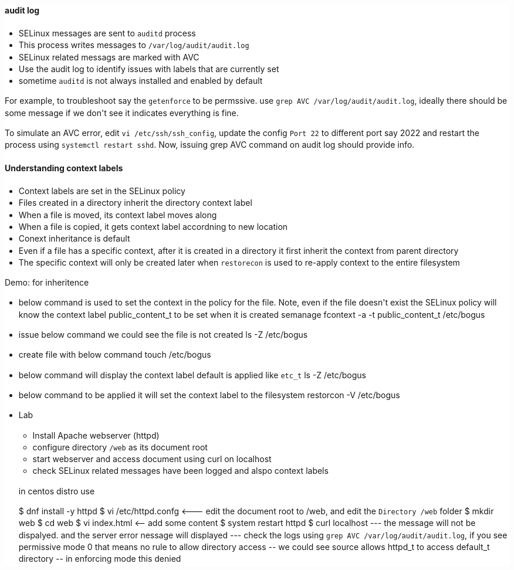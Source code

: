 #### audit log
- SELinux messages are sent to `auditd` process
- This process writes messages to `/var/log/audit/audit.log`
- SELinux related messags are marked with AVC
- Use the audit log to identify issues with labels that are currently set
- sometime `auditd` is not always installed and enabled by default

For example, to troubleshoot say the `getenforce` to be permssive.
use `grep AVC /var/log/audit/audit.log`, ideally there should be some message if we don't see it indicates everything is fine.

To simulate an AVC error, edit `vi /etc/ssh/ssh_config`, update the config `Port 22` to different port say 2022 and restart the process using `systemctl restart sshd`.
Now, issuing grep AVC command on audit log should provide info.

#### Understanding context labels
- Context labels are set in the SELinux policy
- Files created in a directory inherit the directory context label
- When a file is moved, its context label moves along
- When a file is copied, it gets context label accordning to new location
- Conext inheritance is default
- Even if a file has a specific context, after it is created in a directory it first inherit the context from parent directory
- The specific context will only be created later when `restorecon` is used to re-apply context to the entire filesystem

Demo: for inheritence

- below command is used to set the context in the policy for the file. Note, even if the file doesn't exist the SELinux policy will know the context label public_content_t to be set when it is created
semanage fcontext -a -t public_content_t /etc/bogus

- issue below command we could see the file is not created
ls -Z /etc/bogus 

- create file with below command 
touch /etc/bogus

- below command will display the context label default is applied like `etc_t`
ls -Z /etc/bogus

- below command to be applied it will set the context label to the filesystem 
restorcon -V /etc/bogus

- Lab

  - Install Apache webserver (httpd)
  - configure directory `/web` as its document root
  - start webserver and access document using curl on localhost
  - check SELinux related messages have been logged and alspo context labels

  in centos distro use

  $ dnf install -y httpd
  $ vi /etc/httpd.confg <--- edit the document root to /web, and edit the `Directory /web` folder
  $ mkdir web
  $ cd web
  $ vi index.html <-- add some content
  $ system restart httpd
  $ curl localhost
   --- the message will not be dispalyed. and the server error nessage will displayed
   --- check the logs using `grep AVC /var/log/audit/audit.log`, if you see permissive mode 0 that means no rule to allow directory access
   -- we could see source allows httpd_t to access default_t directory
   -- in enforcing mode this denied
